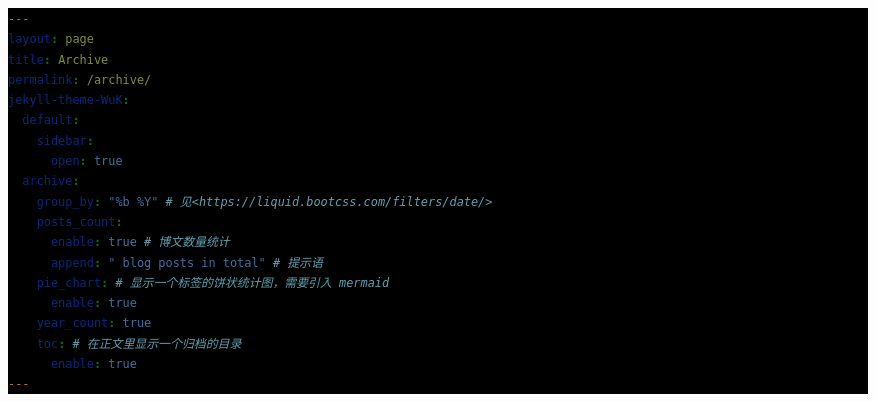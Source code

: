```yaml
---
layout: page
title: Archive
permalink: /archive/
jekyll-theme-WuK:
  default:
    sidebar:
      open: true
  archive:
    group_by: "%b %Y" # 见<https://liquid.bootcss.com/filters/date/>
    posts_count:
      enable: true # 博文数量统计
      append: " blog posts in total" # 提示语
    pie_chart: # 显示一个标签的饼状统计图，需要引入 mermaid
      enable: true
    year_count: true
    toc: # 在正文里显示一个归档的目录
      enable: true
---
```


<style>
body {
   background-color: #000;    
   margin: 0;
   overflow: hidden;
   background-repeat: no-repeat;
   
}
canvas{
   position:absolute;
   left:0;
   top:0;
   z-index:-1;
}
#canvas{
   background-attachment: fixed;
   background-position: center;
   background-repeat: no-repeat;
   background-size: cover;
}
</style>
<canvas id="canvas" width="100%" height="4000px"></canvas>

<audio preload="auto" autoplay loop>
   <source src="https://dewanmukto.com/asset/audio/frlegendsost2.mp3" type="audio/mpeg" preload="auto" />
</audio>

<script type="text/javascript" src="https://dewan.dev/psychedelic-bg/script.js" charset="utf-8"></script>
